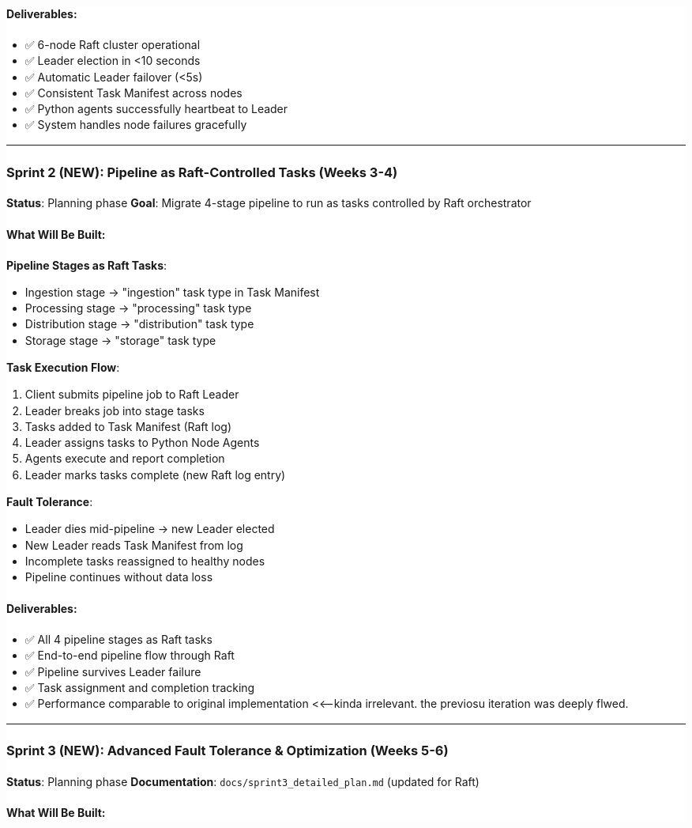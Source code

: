 #### Deliverables:
- ✅ 6-node Raft cluster operational
- ✅ Leader election in <10 seconds
- ✅ Automatic Leader failover (<5s)
- ✅ Consistent Task Manifest across nodes
- ✅ Python agents successfully heartbeat to Leader
- ✅ System handles node failures gracefully

---

### Sprint 2 (NEW): Pipeline as Raft-Controlled Tasks (Weeks 3-4)
**Status**: Planning phase
**Goal**: Migrate 4-stage pipeline to run as tasks controlled by Raft orchestrator

#### What Will Be Built:

**Pipeline Stages as Raft Tasks**:
- Ingestion stage → "ingestion" task type in Task Manifest
- Processing stage → "processing" task type
- Distribution stage → "distribution" task type
- Storage stage → "storage" task type

**Task Execution Flow**:
1. Client submits pipeline job to Raft Leader
2. Leader breaks job into stage tasks
3. Tasks added to Task Manifest (Raft log)
4. Leader assigns tasks to Python Node Agents
5. Agents execute and report completion
6. Leader marks tasks complete (new Raft log entry)

**Fault Tolerance**:
- Leader dies mid-pipeline → new Leader elected
- New Leader reads Task Manifest from log
- Incomplete tasks reassigned to healthy nodes
- Pipeline continues without data loss

#### Deliverables:
- ✅ All 4 pipeline stages as Raft tasks
- ✅ End-to-end pipeline flow through Raft
- ✅ Pipeline survives Leader failure
- ✅ Task assignment and completion tracking
- ✅ Performance comparable to original implementation  <<--kinda irrelevant. the previosu iteration was deeply flwed.

---

### Sprint 3 (NEW): Advanced Fault Tolerance & Optimization (Weeks 5-6)
**Status**: Planning phase
**Documentation**: `docs/sprint3_detailed_plan.md` (updated for Raft)

#### What Will Be Built:
